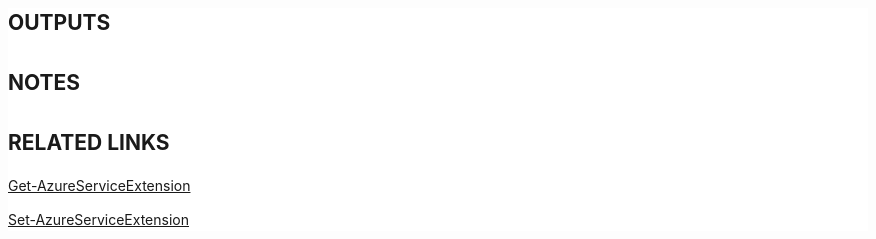 ## OUTPUTS

## NOTES

## RELATED LINKS

[Get-AzureServiceExtension](./Get-AzureServiceExtension.md)

[Set-AzureServiceExtension](./Set-AzureServiceExtension.md)


